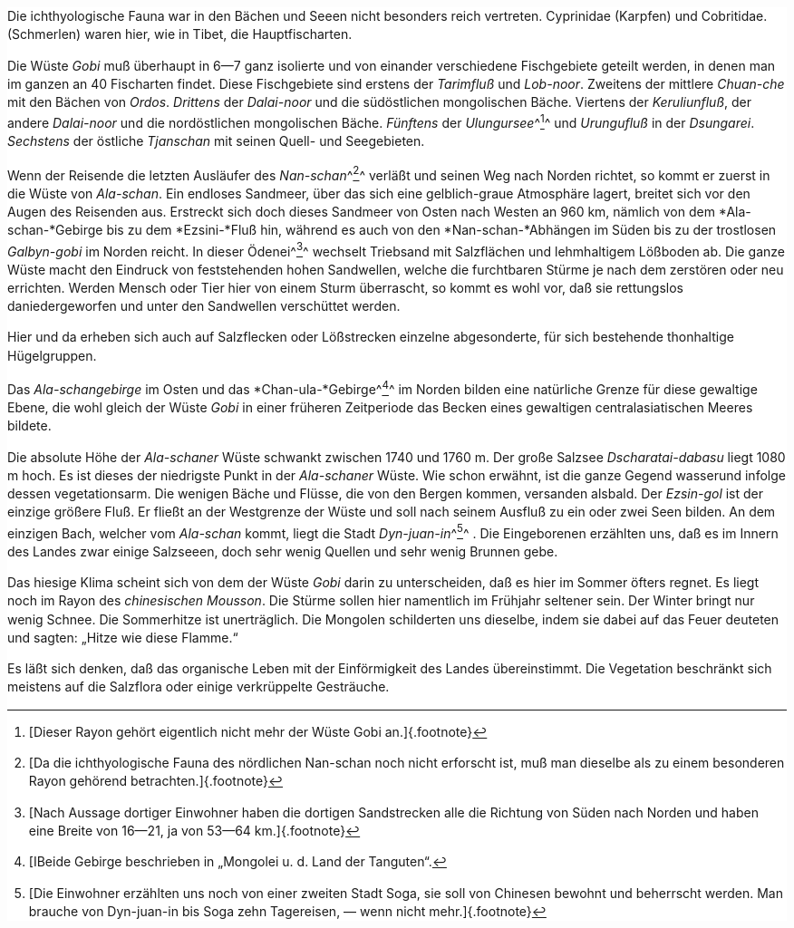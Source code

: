 Die ichthyologische Fauna war in den Bächen und Seeen nicht besonders reich
vertreten. Cyprinidae (Karpfen) und Cobritidae. (Schmerlen) waren hier, wie in
Tibet, die Hauptfischarten.

Die Wüste *Gobi* muß überhaupt in 6—7 ganz isolierte und von einander
verschiedene Fischgebiete geteilt werden, in denen man im ganzen an 40
Fischarten findet. Diese Fischgebiete sind erstens der *Tarimfluß* und
*Lob-noor*. Zweitens der mittlere *Chuan-che* mit den Bächen von *Ordos*.
*Drittens* der *Dalai-noor* und die südöstlichen mongolischen Bäche. Viertens
der *Keruliunfluß*, der andere *Dalai-noor* und die nordöstlichen mongolischen
Bäche. *Fünftens* der *Ulungursee*^[^1810]^ und *Urungufluß* in der *Dsungarei*.
*Sechstens* der östliche *Tjanschan* mit seinen Quell- und Seegebieten.

Wenn der Reisende die letzten Ausläufer des *Nan-schan*^[^1811]^ verläßt und seinen Weg
nach Norden richtet, so kommt er zuerst in die Wüste von *Ala-schan*. Ein
endloses Sandmeer, über das sich eine gelblich-graue Atmosphäre lagert, breitet
sich vor den Augen des Reisenden aus. Erstreckt sich doch dieses Sandmeer von
Osten nach Westen an 960 km, nämlich von dem *Ala-schan-*Gebirge bis zu dem
*Ezsini-*Fluß hin, während es auch von den *Nan-schan-*Abhängen im Süden bis zu
der trostlosen *Galbyn-gobi* im Norden reicht. In dieser Ödenei^[^1812]^
wechselt Triebsand mit Salzflächen und lehmhaltigem Lößboden ab. Die ganze Wüste
macht den Eindruck von feststehenden hohen Sandwellen, welche die furchtbaren
Stürme je nach dem zerstören oder neu errichten. Werden Mensch oder Tier hier
von einem Sturm überrascht, so kommt es wohl vor, daß sie rettungslos
daniedergeworfen und unter den Sandwellen verschüttet werden.

Hier und da erheben sich auch auf Salzflecken oder Lößstrecken einzelne
abgesonderte, für sich bestehende thonhaltige Hügelgruppen.

Das *Ala-schangebirge* im Osten und das *Chan-ula-*Gebirge^[^1813]^ im Norden bilden
eine natürliche Grenze für diese gewaltige Ebene, die wohl gleich der Wüste
*Gobi* in einer früheren Zeitperiode das Becken eines gewaltigen
centralasiatischen Meeres bildete.

Die absolute Höhe der *Ala-schaner* Wüste schwankt zwischen 1740 und 1760 m. Der
große Salzsee *Dscharatai-dabasu* liegt 1080 m hoch. Es ist dieses der
niedrigste Punkt in der *Ala-schaner* Wüste. Wie schon erwähnt, ist die ganze
Gegend wasserund infolge dessen vegetationsarm. Die wenigen Bäche und Flüsse,
die von den Bergen kommen, versanden alsbald. Der *Ezsin-gol* ist der einzige
größere Fluß. Er fließt an der Westgrenze der Wüste und soll nach seinem Ausfluß
zu ein oder zwei Seen bilden. An dem einzigen Bach, welcher vom *Ala-schan*
kommt, liegt die Stadt *Dyn-juan-in*^[^1814]^ . Die Eingeborenen erzählten uns,
daß es im Innern des Landes zwar einige Salzseeen, doch sehr wenig Quellen und
sehr wenig Brunnen gebe.

Das hiesige Klima scheint sich von dem der Wüste *Gobi* darin zu unterscheiden,
daß es hier im Sommer öfters regnet. Es liegt noch im Rayon des *chinesischen
Mousson*. Die Stürme sollen hier namentlich im Frühjahr seltener sein. Der
Winter bringt nur wenig Schnee. Die Sommerhitze ist unerträglich. Die Mongolen
schilderten uns dieselbe, indem sie dabei auf das Feuer deuteten und sagten:
„Hitze wie diese Flamme.“

Es läßt sich denken, daß das organische Leben mit der Einförmigkeit des Landes
übereinstimmt. Die Vegetation beschränkt sich meistens auf die Salzflora oder
einige verkrüppelte Gesträuche.


[^1801]: [Gewöhnlich haben diese Brunnen eine Tiefe von 30, 150—210 cm.]{.footnote}
[^1802]: [November 1871.]{.footnote}
[^1803]: [Als Maximaltemperatur beobachteten wir Ende August 1873 in Galbyn-gobi ＋ 36,6 , Juli 1871 in Ordos +37,2°, Juni 1879 Wüste Chami +38,1°, Juli 1873 in Ala-schan +45,0°. Diese letzte Temperatur war die höchste, die ich ein einziges Mal in Centralasien beobachtete.]{.footnote}
[^1804]: [27. Juli 1870 in Ordos zeigte die thonhaltige Bodenoberfläche um 2 Uhr mittags ＋70,0°.
[^1805]: [Letzteres am 6. Dezember 1870 an der Quelle Ulan-obo zwischen Urga und Kalgan.]{.footnote}
[^1806]: [Beide Pflanzen hatten wir zuletzt in den Oasen Chami und Sa-tscheu angetroffen.]{.footnote}
[^1807]: [Nur in den Bergen von Ala-schan und Chara-narin-ula.]{.footnote}
[^1808]: [In den Bergen von Chur-chu.]{.footnote}
[^1809]: [Ich rechne auch die dazu, welche ich am Tarim und im Chuanche-thal angetroffen habe.]{.footnote}
[^1810]: [Dieser Rayon gehört eigentlich nicht mehr der Wüste Gobi an.]{.footnote}
[^1811]: [Da die ichthyologische Fauna des nördlichen Nan-schan noch nicht erforscht ist, muß man dieselbe als zu einem besonderen Rayon gehörend betrachten.]{.footnote}
[^1812]: [Nach Aussage dortiger Einwohner haben die dortigen Sandstrecken alle die Richtung von Süden nach Norden und haben eine Breite von 16—21, ja von 53—64 km.]{.footnote}
[^1813]: [IBeide Gebirge beschrieben in „Mongolei u. d. Land der Tanguten“.
[^1814]: [Die Einwohner erzählten uns noch von einer zweiten Stadt Soga, sie soll von Chinesen bewohnt und beherrscht werden. Man brauche von Dyn-juan-in bis Soga zehn Tagereisen, — wenn nicht mehr.]{.footnote}
[^1816]: [Nähere Beschreibung der Ala-schaner Tierwelt siehe II. Band von „Mongolei und das Land der Tanguten“.]{.footnote}
[^1817]: [[Siehe Kapitel XIV.](#vierzehn)]{.footnote}
[^1818]: [Da von hier an unser Weg genau derselbe bis Urga ist, als im I. Band „Mongolei und das Land der Tanguten“, so wird hiermit auch auf die dortige Karte verwiesen.]{.footnote}
[^1819]: [Während meiner Reise im Jahre 1873 traf ich bei den Tyngrihügeln eine solche Pferdeherde an, die, als sie uns gewahrte, sofort davon sprengte.]{.footnote}
[^1820]: [Siehe Mongolei u. d. Land d. Tanguten. Bd. I. pag. 145—146.]{.footnote}
[^1821]: [Siehe über ihn „Mongolei und das Land der Tanguten“. Bd. I. pag. 169.]{.footnote}
[^1822]: [Über unser erstes Zusammentreffen siehe Mongolei und das Land der Tanguten. J. Band. pag. 162 — 164.]{.footnote}
[^1823]: [Dieses ist das Ergebnis unserer diesmaligen barometrischen Messungen.]{.footnote}
[^1824]: [Siehe Mongolei und das Land der Tanguten. Band I.]{.footnote}
[^1825]: [Siehe eine kurze Skizze über eine Reise in die Mongolei und nach China in den Nachrichten der kaiserlich russischen geographischen Gesellschaft. Jahrgang 1880, Bd. XVI L. V. pag. 435—437..]{.footnote}
[^1826]: [iehe ebendaselbst pag. 442.]{.footnote}
[^1827]: [Nach Pjevzow sind einzelne der Berge kaum 1050 m hoch. Siehe ebendaselbst pag. 443.]{.footnote}
[^1828]: [Siehe Mongolei und das Land der Tanguten Bd. I. pag. 374.]{.footnote}
[^1829]: [Mein erster Übergang über das Churchu-Gebirge im Jahre 1873 fand etwas westlicher statt; und herrscht dortselbst der Porphyr vor.]{.footnote}
[^1830]: [Wir stießen zwischen den angegebenen Punkten des Churchu-Gebirges und der uljasutaiskischen Roͤute auf 10 Karawanenwege; und zwar bei dem Borzsun-, Tala-bulyk-, Dsere-chuduk-, Budan-schabakatai-, Tiris-, Dobo-Brunnen, sowie noch einigen anderen Punkten. Da viele dieser Wege parallel laufen, so steht zu vermuten, daß einige später zusammenstoßen.]{.footnote}
[^1831]: [[Siehe Kapitel IV.](#vier)]{.footnote}
[^1832]: [Siehe „Mongolei und das Land der Tanguten“ Bd. I. 1. Kapitel.]{.footnote}
[^1833]: [Die Mongolei besitzt noch zwei andere Kutuchten, von denen der eine in Peking und der andere in Kuku-choto residiert.]{.footnote}
[^1834]: [S Diagnoses plantarum novarum asiaticarum. Bulletin de I'Académic Impêriale des seiences de St. Pétersbourg. Tome XXII—XXVII.]{.footnote}
[^1835]: [Amphibien und Reptilien. S. Mongolei und das Land der Tanguten. Bd. II, Kap. III.]{.footnote}
[^1836]: [Beiträge zur Ichthyologie von Central-Asien, Bulletin de I'Académie Impériale des Sciences de St. Pétersbourg. Tome XXV.]{.footnote}
[^1837]: [Mongolei und Land der Tanguten. Bd. II, Kap. über das Klima. Kap. II Vögel.]{.footnote}